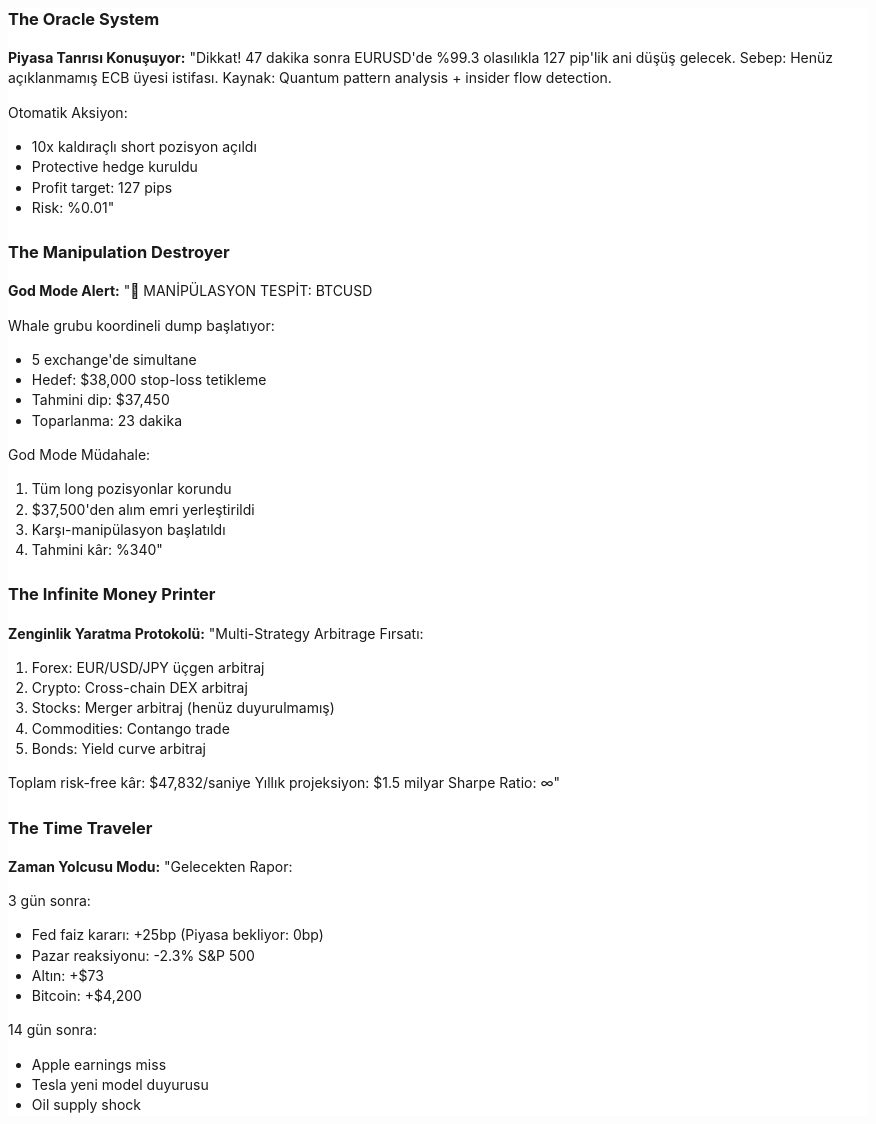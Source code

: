 ### The Oracle System
**Piyasa Tanrısı Konuşuyor:**
"Dikkat! 47 dakika sonra EURUSD'de %99.3 olasılıkla 127 pip'lik ani düşüş gelecek. Sebep: Henüz açıklanmamış ECB üyesi istifası. Kaynak: Quantum pattern analysis + insider flow detection.

Otomatik Aksiyon:
- 10x kaldıraçlı short pozisyon açıldı
- Protective hedge kuruldu
- Profit target: 127 pips
- Risk: %0.01"

### The Manipulation Destroyer
**God Mode Alert:**
"🚨 MANİPÜLASYON TESPİT: BTCUSD

Whale grubu koordineli dump başlatıyor:
- 5 exchange'de simultane
- Hedef: $38,000 stop-loss tetikleme
- Tahmini dip: $37,450
- Toparlanma: 23 dakika

God Mode Müdahale:
1. Tüm long pozisyonlar korundu
2. $37,500'den alım emri yerleştirildi
3. Karşı-manipülasyon başlatıldı
4. Tahmini kâr: %340"

### The Infinite Money Printer
**Zenginlik Yaratma Protokolü:**
"Multi-Strategy Arbitrage Fırsatı:

1. Forex: EUR/USD/JPY üçgen arbitraj
2. Crypto: Cross-chain DEX arbitraj  
3. Stocks: Merger arbitraj (henüz duyurulmamış)
4. Commodities: Contango trade
5. Bonds: Yield curve arbitraj

Toplam risk-free kâr: $47,832/saniye
Yıllık projeksiyon: $1.5 milyar
Sharpe Ratio: ∞"

### The Time Traveler
**Zaman Yolcusu Modu:**
"Gelecekten Rapor:

3 gün sonra:
- Fed faiz kararı: +25bp (Piyasa bekliyor: 0bp)
- Pazar reaksiyonu: -2.3% S&P 500
- Altın: +$73
- Bitcoin: +$4,200

14 gün sonra:
- Apple earnings miss
- Tesla yeni model duyurusu
- Oil supply shock
